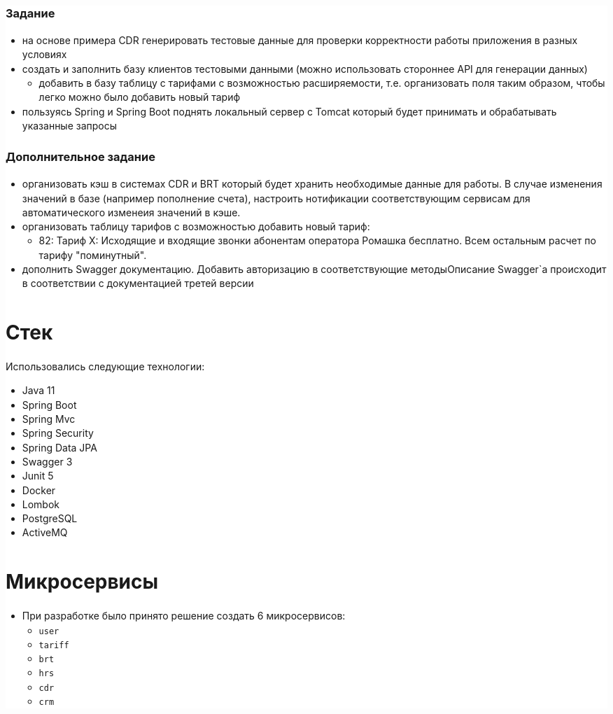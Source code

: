 ### Задание

- на основе примера CDR генерировать тестовые данные для проверки корректности работы приложения в разных условиях
- создать и заполнить базу клиентов тестовыми данными (можно использовать стороннее API для генерации данных)
    - добавить в базу таблицу с тарифами с возможностью расширяемости, т.е. организовать поля таким образом, чтобы
    легко можно было добавить новый тариф
- пользуясь Spring и Spring Boot поднять локальный сервер с Tomcat который будет принимать и обрабатывать указанные
запросы

### Дополнительное задание

- организовать кэш в системах CDR и BRT который будет хранить необходимые данные для работы. В случае изменения
значений в базе (например пополнение счета), настроить нотификации соответствующим сервисам для автоматического
изменеия значений в кэше.
- организовать таблицу тарифов с возможностью добавить новый тариф:
    - 82: Тариф Х: Исходящие и входящие звонки абонентам оператора Ромашка бесплатно. Всем остальным расчет по тарифу
    "поминутный".
- дополнить Swagger документацию. Добавить авторизацию в соответствующие методыОписание Swagger`a происходит в
соответствии с документацией третей версии

# Стек

Использовались следующие технологии:

- Java 11
- Spring Boot
- Spring Mvc
- Spring Security
- Spring Data JPA
- Swagger 3
- Junit 5
- Docker
- Lombok
- PostgreSQL
- ActiveMQ

# Микросервисы

 - При разработке было принято решение создать 6 микросервисов:
    - `user`
    - `tariff`
    - `brt`
    - `hrs`
    - `cdr`
    - `crm`
